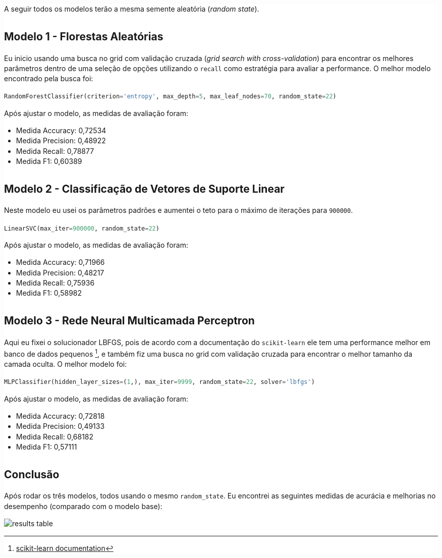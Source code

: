A seguir todos os modelos terão a mesma semente aleatória (_random state_).

## Modelo 1 - Florestas Aleatórias

Eu inicio usando uma busca no grid com validação cruzada (_grid search with cross-validation_) para encontrar os melhores parâmetros dentro de uma seleção de opções utilizando o `recall` como estratégia para avaliar a performance. O melhor modelo encontrado pela busca foi:

```python
RandomForestClassifier(criterion='entropy', max_depth=5, max_leaf_nodes=70, random_state=22)
```

Após ajustar o modelo, as medidas de avaliação foram:
- Medida Accuracy: 0,72534 
- Medida Precision: 0,48922 
- Medida Recall: 0,78877 
- Medida F1: 0,60389

## Modelo 2 - Classificação de Vetores de Suporte Linear

Neste modelo eu usei os parâmetros padrões e aumentei o teto para o máximo de iterações para `900000`.

```python
LinearSVC(max_iter=900000, random_state=22)
```

Após ajustar o modelo, as medidas de avaliação foram:
- Medida Accuracy: 0,71966 
- Medida Precision: 0,48217 
- Medida Recall: 0,75936 
- Medida F1: 0,58982

## Modelo 3 - Rede Neural Multicamada Perceptron

Aqui eu fixei o solucionador LBFGS, pois de acordo com a documentação do `scikit-learn` ele tem uma performance melhor em banco de dados pequenos [^3], e também fiz uma busca no grid com validação cruzada para encontrar o melhor tamanho da camada oculta. O melhor modelo foi:

```python
MLPClassifier(hidden_layer_sizes=(1,), max_iter=9999, random_state=22, solver='lbfgs')
```

Após ajustar o modelo, as medidas de avaliação foram:
- Medida Accuracy: 0,72818 
- Medida Precision: 0,49133 
- Medida Recall: 0,68182 
- Medida F1: 0,57111

## Conclusão

Após rodar os três modelos, todos usando o mesmo `random_state`. Eu encontrei as seguintes medidas de acurácia e melhorias no desempenho (comparado com o modelo base):

![results table](https://raw.githubusercontent.com/devmedeiros/Challenge-Data-Science/main/3%20-%20Model%20Selection/results_table.png#center)


[^1]: [imbalanced-learn documentation](https://imbalanced-learn.org/stable/references/generated/imblearn.over_sampling.SMOTE.html)
[^2]: [Accuracy, Precision, Recall or F1? - Koo Ping Shung](https://towardsdatascience.com/accuracy-precision-recall-or-f1-331fb37c5cb9)
[^3]: [scikit-learn documentation](https://scikit-learn.org/stable/modules/generated/sklearn.neural_network.MLPClassifier.html)